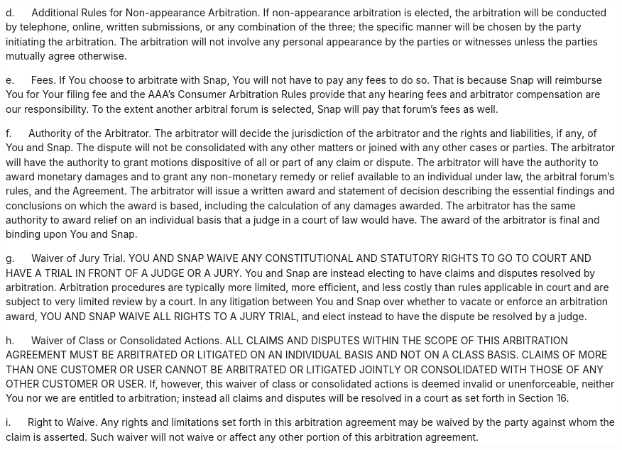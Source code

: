 d.      <span class="underline">Additional Rules for Non-appearance
Arbitration</span>. If non-appearance arbitration is elected, the
arbitration will be conducted by telephone, online, written submissions,
or any combination of the three; the specific manner will be chosen by
the party initiating the arbitration. The arbitration will not involve
any personal appearance by the parties or witnesses unless the parties
mutually agree otherwise.

e.      <span class="underline">Fees</span>. If You choose to arbitrate
with Snap, You will not have to pay any fees to do so. That is because
Snap will reimburse You for Your filing fee and the AAA’s Consumer
Arbitration Rules provide that any hearing fees and arbitrator
compensation are our responsibility. To the extent another arbitral
forum is selected, Snap will pay that forum’s fees as well.

f.      <span class="underline">Authority of the Arbitrator</span>. The
arbitrator will decide the jurisdiction of the arbitrator and the rights
and liabilities, if any, of You and Snap. The dispute will not be
consolidated with any other matters or joined with any other cases or
parties. The arbitrator will have the authority to grant motions
dispositive of all or part of any claim or dispute. The arbitrator will
have the authority to award monetary damages and to grant any
non-monetary remedy or relief available to an individual under law, the
arbitral forum’s rules, and the Agreement. The arbitrator will issue a
written award and statement of decision describing the essential
findings and conclusions on which the award is based, including the
calculation of any damages awarded. The arbitrator has the same
authority to award relief on an individual basis that a judge in a court
of law would have. The award of the arbitrator is final and binding upon
You and Snap.

g.      <span class="underline">Waiver of Jury Trial</span>. YOU AND
SNAP WAIVE ANY CONSTITUTIONAL AND STATUTORY RIGHTS TO GO TO COURT AND
HAVE A TRIAL IN FRONT OF A JUDGE OR A JURY. You and Snap are instead
electing to have claims and disputes resolved by arbitration.
Arbitration procedures are typically more limited, more efficient, and
less costly than rules applicable in court and are subject to very
limited review by a court. In any litigation between You and Snap over
whether to vacate or enforce an arbitration award, YOU AND SNAP WAIVE
ALL RIGHTS TO A JURY TRIAL, and elect instead to have the dispute be
resolved by a judge.

h.      <span class="underline">Waiver of Class or Consolidated
Actions</span>. ALL CLAIMS AND DISPUTES WITHIN THE SCOPE OF THIS
ARBITRATION AGREEMENT MUST BE ARBITRATED OR LITIGATED ON AN INDIVIDUAL
BASIS AND NOT ON A CLASS BASIS. CLAIMS OF MORE THAN ONE CUSTOMER OR USER
CANNOT BE ARBITRATED OR LITIGATED JOINTLY OR CONSOLIDATED WITH THOSE OF
ANY OTHER CUSTOMER OR USER. If, however, this waiver of class or
consolidated actions is deemed invalid or unenforceable, neither You nor
we are entitled to arbitration; instead all claims and disputes will be
resolved in a court as set forth in Section 16.

i.      <span class="underline">Right to Waive</span>. Any rights and
limitations set forth in this arbitration agreement may be waived by the
party against whom the claim is asserted. Such waiver will not waive or
affect any other portion of this arbitration agreement.
